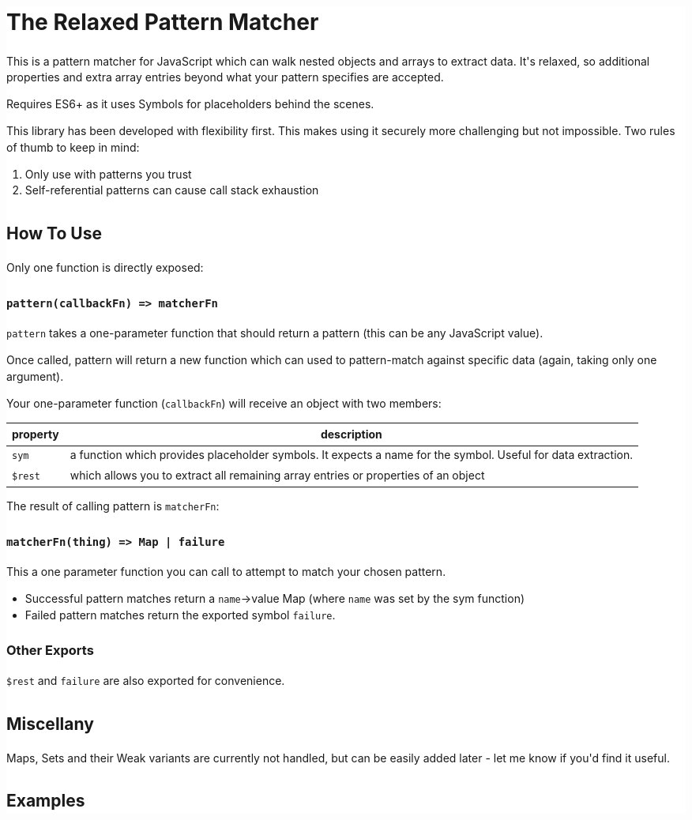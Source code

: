 # The Relaxed Pattern Matcher

This is a pattern matcher for JavaScript which can walk nested objects and arrays to extract data. It's relaxed, so additional properties and extra array entries beyond what your pattern specifies are accepted.

Requires ES6+ as it uses Symbols for placeholders behind the scenes.

This library has been developed with flexibility first. This makes using it securely more challenging but not impossible. Two rules of thumb to keep in mind: 
1. Only use with patterns you trust
2. Self-referential patterns can cause call stack exhaustion


## How To Use

Only one function is directly exposed:
### ```pattern(callbackFn) => matcherFn```

`pattern` takes a one-parameter function that should return a pattern (this can be any JavaScript value). 

Once called, pattern will return a new function which can used to pattern-match against specific data (again, taking only one argument).

Your one-parameter function (`callbackFn`) will receive an object with two members:

| property | description |
|----------|-------------|
| `sym` | a function which provides placeholder symbols. It expects a name for the symbol. Useful for data extraction. |
| `$rest` | which allows you to extract all remaining array entries or properties of an object |

The result of calling pattern is 
`matcherFn`:

### `matcherFn(thing) => Map | failure`

This a one parameter function you can call to attempt to match your chosen pattern.
* Successful pattern matches return a `name`->value Map (where `name` was set by the sym function) 
* Failed pattern matches return the exported symbol `failure`.

### Other Exports 
`$rest` and `failure` are also exported for convenience.

## Miscellany

Maps, Sets and their Weak variants are currently not handled, but can be easily added later - let me know if you'd find it useful.



## Examples
